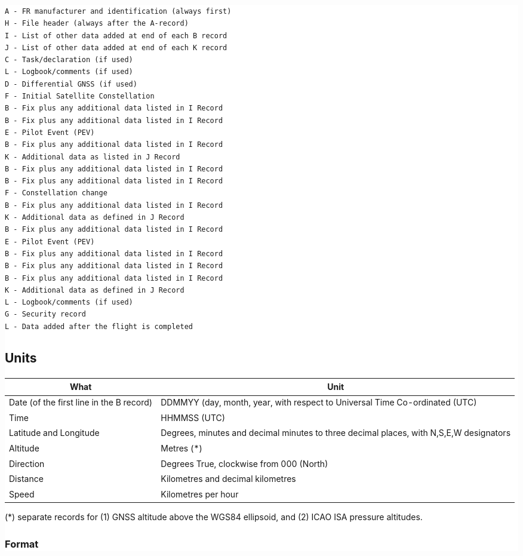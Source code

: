 ```
A - FR manufacturer and identification (always first)
H - File header (always after the A-record)
I - List of other data added at end of each B record
J - List of other data added at end of each K record
C - Task/declaration (if used)
L - Logbook/comments (if used)
D - Differential GNSS (if used)
F - Initial Satellite Constellation
B - Fix plus any additional data listed in I Record
B - Fix plus any additional data listed in I Record
E - Pilot Event (PEV)
B - Fix plus any additional data listed in I Record
K - Additional data as listed in J Record
B - Fix plus any additional data listed in I Record
B - Fix plus any additional data listed in I Record
F - Constellation change
B - Fix plus any additional data listed in I Record
K - Additional data as defined in J Record
B - Fix plus any additional data listed in I Record
E - Pilot Event (PEV)
B - Fix plus any additional data listed in I Record
B - Fix plus any additional data listed in I Record
B - Fix plus any additional data listed in I Record
K - Additional data as defined in J Record
L - Logbook/comments (if used)
G - Security record
L - Data added after the flight is completed
```

## Units

| What                                            | Unit                                                                                   |
|-------------------------------------------------|----------------------------------------------------------------------------------------|
| Date (of the first line in the B record)        | DDMMYY (day, month, year, with respect to Universal Time Co-ordinated (UTC)            |
| Time                                            | HHMMSS (UTC)                                                                           |
| Latitude and Longitude                          | Degrees, minutes and decimal minutes to three decimal places, with N,S,E,W designators |
| Altitude                                        | Metres (*)                                                                             |
| Direction                                       | Degrees True, clockwise from 000 (North)                                               |
| Distance                                        | Kilometres and decimal kilometres                                                      |
| Speed                                           | Kilometres per hour                                                                    |

(*) separate records for (1) GNSS altitude above the WGS84 ellipsoid, and (2) ICAO ISA pressure altitudes.

### Format
